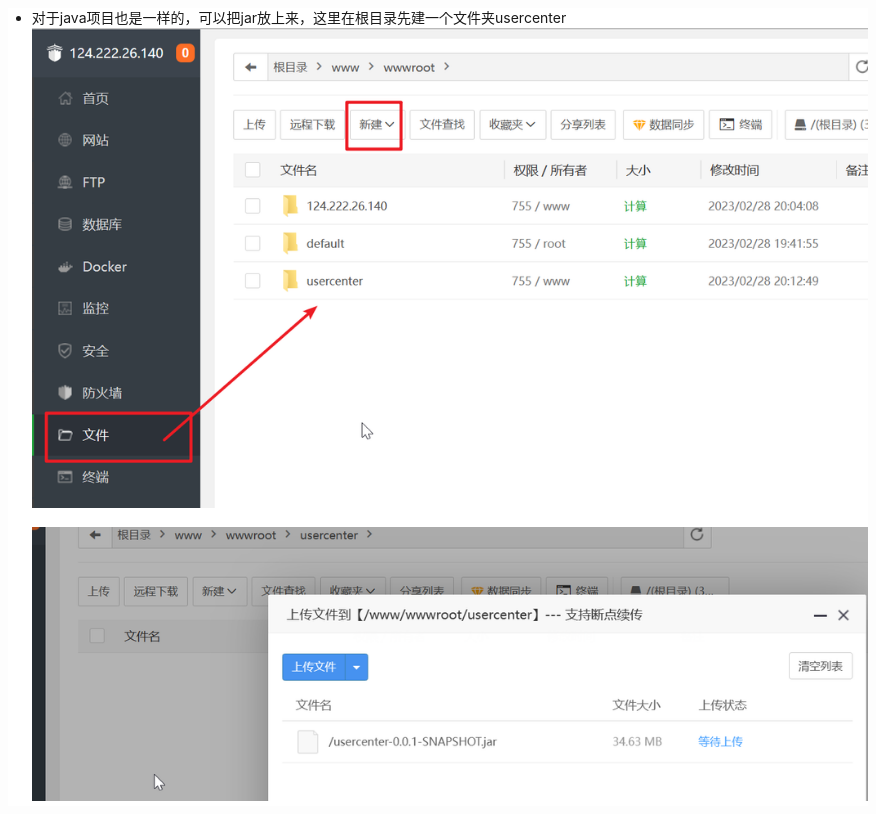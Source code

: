 * 对于java项目也是一样的，可以把jar放上来，这里在根目录先建一个文件夹usercenter![1677586428726](usercenter.assets/1677586428726.png)

  ![1677586821634](usercenter.assets/1677586821634.png)
